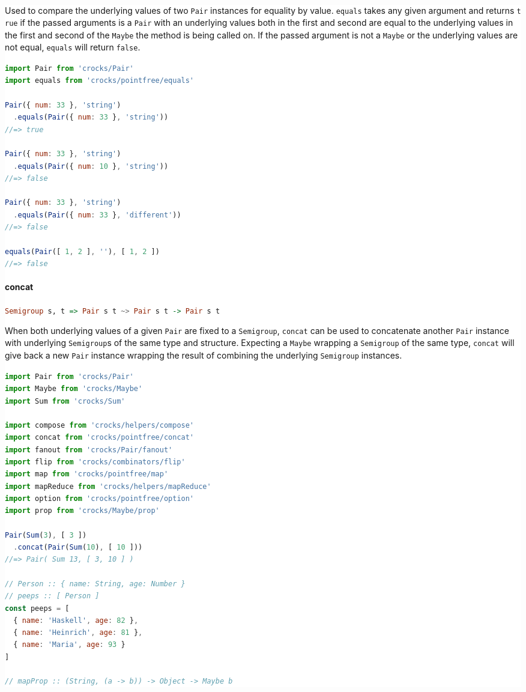 Used to compare the underlying values of two `Pair` instances for equality by
value. `equals` takes any given argument and returns `true` if the passed
arguments is a `Pair` with an underlying values both in the first and second are
equal to the underlying values in the first and second  of the `Maybe` the
method is being called on. If the passed argument is not a `Maybe` or the
underlying values are not equal, `equals` will return `false`.

```javascript
import Pair from 'crocks/Pair'
import equals from 'crocks/pointfree/equals'

Pair({ num: 33 }, 'string')
  .equals(Pair({ num: 33 }, 'string'))
//=> true

Pair({ num: 33 }, 'string')
  .equals(Pair({ num: 10 }, 'string'))
//=> false

Pair({ num: 33 }, 'string')
  .equals(Pair({ num: 33 }, 'different'))
//=> false

equals(Pair([ 1, 2 ], ''), [ 1, 2 ])
//=> false
```

#### concat

```haskell
Semigroup s, t => Pair s t ~> Pair s t -> Pair s t
```

When both underlying values of a given `Pair` are fixed to a `Semigroup`,
`concat` can be used to concatenate another `Pair` instance with underlying
`Semigroup`s of the same type and structure. Expecting a `Maybe` wrapping a
`Semigroup` of the same type, `concat` will give back a new `Pair` instance
wrapping the result of combining the underlying `Semigroup` instances.

```javascript
import Pair from 'crocks/Pair'
import Maybe from 'crocks/Maybe'
import Sum from 'crocks/Sum'

import compose from 'crocks/helpers/compose'
import concat from 'crocks/pointfree/concat'
import fanout from 'crocks/Pair/fanout'
import flip from 'crocks/combinators/flip'
import map from 'crocks/pointfree/map'
import mapReduce from 'crocks/helpers/mapReduce'
import option from 'crocks/pointfree/option'
import prop from 'crocks/Maybe/prop'

Pair(Sum(3), [ 3 ])
  .concat(Pair(Sum(10), [ 10 ]))
//=> Pair( Sum 13, [ 3, 10 ] )

// Person :: { name: String, age: Number }
// peeps :: [ Person ]
const peeps = [
  { name: 'Haskell', age: 82 },
  { name: 'Heinrich', age: 81 },
  { name: 'Maria', age: 93 }
]

// mapProp :: (String, (a -> b)) -> Object -> Maybe b
```

[frompairs]: ../functions/helpers.html#frompairs
[identity]: ../functions/combinators.html#identity
[either]: ../crocks/Either.html